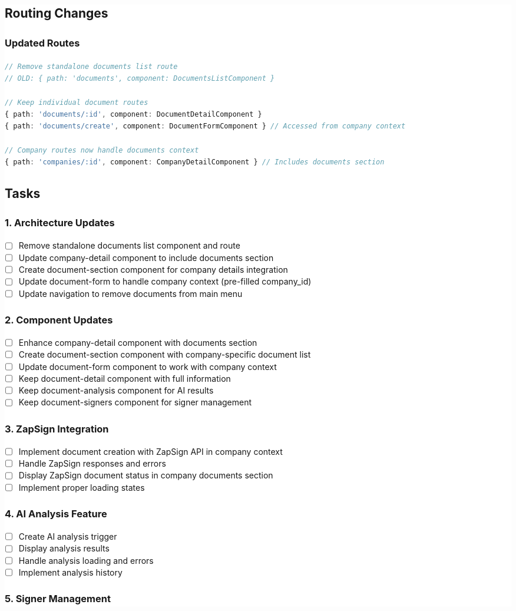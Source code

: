 ## Routing Changes

### Updated Routes

```typescript
// Remove standalone documents list route
// OLD: { path: 'documents', component: DocumentsListComponent }

// Keep individual document routes
{ path: 'documents/:id', component: DocumentDetailComponent }
{ path: 'documents/create', component: DocumentFormComponent } // Accessed from company context

// Company routes now handle documents context
{ path: 'companies/:id', component: CompanyDetailComponent } // Includes documents section
```

## Tasks

### 1. Architecture Updates

- [ ] Remove standalone documents list component and route
- [ ] Update company-detail component to include documents section
- [ ] Create document-section component for company details integration
- [ ] Update document-form to handle company context (pre-filled company_id)
- [ ] Update navigation to remove documents from main menu

### 2. Component Updates

- [ ] Enhance company-detail component with documents section
- [ ] Create document-section component with company-specific document list
- [ ] Update document-form component to work with company context
- [ ] Keep document-detail component with full information
- [ ] Keep document-analysis component for AI results
- [ ] Keep document-signers component for signer management

### 3. ZapSign Integration

- [ ] Implement document creation with ZapSign API in company context
- [ ] Handle ZapSign responses and errors
- [ ] Display ZapSign document status in company documents section
- [ ] Implement proper loading states

### 4. AI Analysis Feature

- [ ] Create AI analysis trigger
- [ ] Display analysis results
- [ ] Handle analysis loading and errors
- [ ] Implement analysis history

### 5. Signer Management
